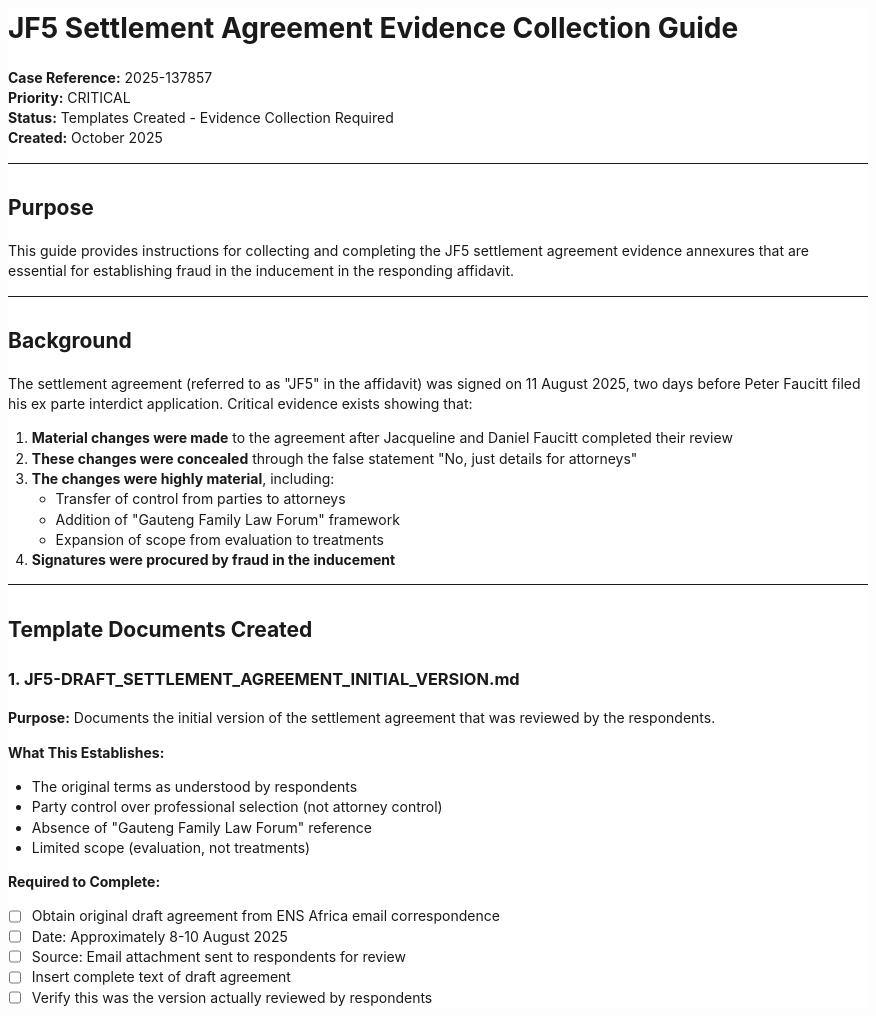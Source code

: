 # JF5 Settlement Agreement Evidence Collection Guide

**Case Reference:** 2025-137857  
**Priority:** CRITICAL  
**Status:** Templates Created - Evidence Collection Required  
**Created:** October 2025

---

## Purpose

This guide provides instructions for collecting and completing the JF5 settlement agreement evidence annexures that are essential for establishing fraud in the inducement in the responding affidavit.

---

## Background

The settlement agreement (referred to as "JF5" in the affidavit) was signed on 11 August 2025, two days before Peter Faucitt filed his ex parte interdict application. Critical evidence exists showing that:

1. **Material changes were made** to the agreement after Jacqueline and Daniel Faucitt completed their review
2. **These changes were concealed** through the false statement "No, just details for attorneys"
3. **The changes were highly material**, including:
   - Transfer of control from parties to attorneys
   - Addition of "Gauteng Family Law Forum" framework
   - Expansion of scope from evaluation to treatments
4. **Signatures were procured by fraud in the inducement**

---

## Template Documents Created

### 1. JF5-DRAFT_SETTLEMENT_AGREEMENT_INITIAL_VERSION.md

**Purpose:** Documents the initial version of the settlement agreement that was reviewed by the respondents.

**What This Establishes:**
- The original terms as understood by respondents
- Party control over professional selection (not attorney control)
- Absence of "Gauteng Family Law Forum" reference
- Limited scope (evaluation, not treatments)

**Required to Complete:**
- [ ] Obtain original draft agreement from ENS Africa email correspondence
- [ ] Date: Approximately 8-10 August 2025
- [ ] Source: Email attachment sent to respondents for review
- [ ] Insert complete text of draft agreement
- [ ] Verify this was the version actually reviewed by respondents
